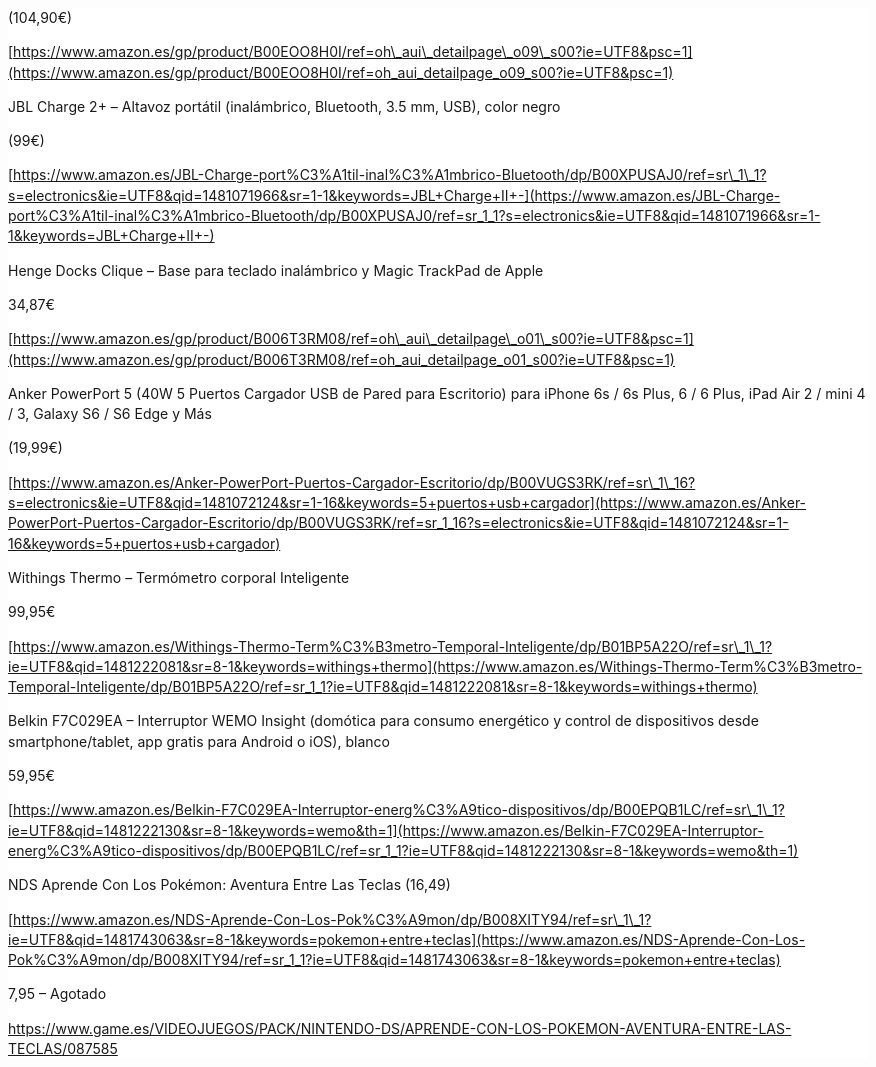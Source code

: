 (104,90€)
  
[https://www.amazon.es/gp/product/B00EOO8H0I/ref=oh\_aui\_detailpage\_o09\_s00?ie=UTF8&psc=1](https://www.amazon.es/gp/product/B00EOO8H0I/ref=oh_aui_detailpage_o09_s00?ie=UTF8&psc=1)

JBL Charge 2+ &#8211; Altavoz portátil (inalámbrico, Bluetooth, 3.5 mm, USB), color negro
  
(99€)
  
[https://www.amazon.es/JBL-Charge-port%C3%A1til-inal%C3%A1mbrico-Bluetooth/dp/B00XPUSAJ0/ref=sr\_1\_1?s=electronics&ie=UTF8&qid=1481071966&sr=1-1&keywords=JBL+Charge+II+-](https://www.amazon.es/JBL-Charge-port%C3%A1til-inal%C3%A1mbrico-Bluetooth/dp/B00XPUSAJ0/ref=sr_1_1?s=electronics&ie=UTF8&qid=1481071966&sr=1-1&keywords=JBL+Charge+II+-)

Henge Docks Clique &#8211; Base para teclado inalámbrico y Magic TrackPad de Apple
  
34,87€
  
[https://www.amazon.es/gp/product/B006T3RM08/ref=oh\_aui\_detailpage\_o01\_s00?ie=UTF8&psc=1](https://www.amazon.es/gp/product/B006T3RM08/ref=oh_aui_detailpage_o01_s00?ie=UTF8&psc=1)

Anker PowerPort 5 (40W 5 Puertos Cargador USB de Pared para Escritorio) para iPhone 6s / 6s Plus, 6 / 6 Plus, iPad Air 2 / mini 4 / 3, Galaxy S6 / S6 Edge y Más
  
(19,99€)
  
[https://www.amazon.es/Anker-PowerPort-Puertos-Cargador-Escritorio/dp/B00VUGS3RK/ref=sr\_1\_16?s=electronics&ie=UTF8&qid=1481072124&sr=1-16&keywords=5+puertos+usb+cargador](https://www.amazon.es/Anker-PowerPort-Puertos-Cargador-Escritorio/dp/B00VUGS3RK/ref=sr_1_16?s=electronics&ie=UTF8&qid=1481072124&sr=1-16&keywords=5+puertos+usb+cargador)

Withings Thermo &#8211; Termómetro corporal Inteligente
  
99,95€
  
[https://www.amazon.es/Withings-Thermo-Term%C3%B3metro-Temporal-Inteligente/dp/B01BP5A22O/ref=sr\_1\_1?ie=UTF8&qid=1481222081&sr=8-1&keywords=withings+thermo](https://www.amazon.es/Withings-Thermo-Term%C3%B3metro-Temporal-Inteligente/dp/B01BP5A22O/ref=sr_1_1?ie=UTF8&qid=1481222081&sr=8-1&keywords=withings+thermo)

Belkin F7C029EA &#8211; Interruptor WEMO Insight (domótica para consumo energético y control de dispositivos desde smartphone/tablet, app gratis para Android o iOS), blanco
  
59,95€
  
[https://www.amazon.es/Belkin-F7C029EA-Interruptor-energ%C3%A9tico-dispositivos/dp/B00EPQB1LC/ref=sr\_1\_1?ie=UTF8&qid=1481222130&sr=8-1&keywords=wemo&th=1](https://www.amazon.es/Belkin-F7C029EA-Interruptor-energ%C3%A9tico-dispositivos/dp/B00EPQB1LC/ref=sr_1_1?ie=UTF8&qid=1481222130&sr=8-1&keywords=wemo&th=1)

NDS Aprende Con Los Pokémon: Aventura Entre Las Teclas (16,49)
  
[https://www.amazon.es/NDS-Aprende-Con-Los-Pok%C3%A9mon/dp/B008XITY94/ref=sr\_1\_1?ie=UTF8&qid=1481743063&sr=8-1&keywords=pokemon+entre+teclas](https://www.amazon.es/NDS-Aprende-Con-Los-Pok%C3%A9mon/dp/B008XITY94/ref=sr_1_1?ie=UTF8&qid=1481743063&sr=8-1&keywords=pokemon+entre+teclas)

7,95 &#8211; Agotado
  
<https://www.game.es/VIDEOJUEGOS/PACK/NINTENDO-DS/APRENDE-CON-LOS-POKEMON-AVENTURA-ENTRE-LAS-TECLAS/087585>
